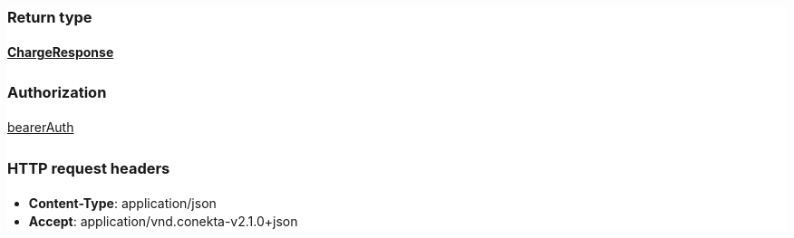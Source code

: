 ### Return type

[**ChargeResponse**](ChargeResponse.md)

### Authorization

[bearerAuth](../README.md#bearerAuth)

### HTTP request headers

- **Content-Type**: application/json
- **Accept**: application/vnd.conekta-v2.1.0+json

